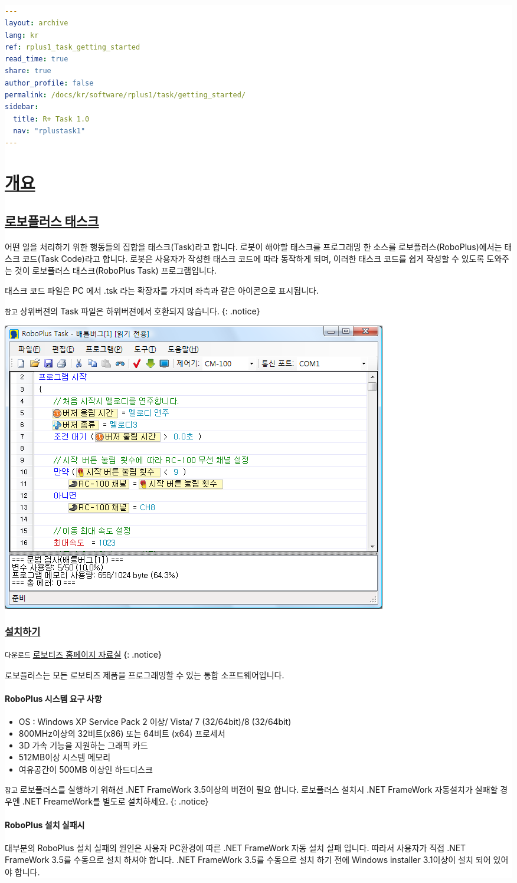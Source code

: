 ```yaml
---
layout: archive
lang: kr
ref: rplus1_task_getting_started
read_time: true
share: true
author_profile: false
permalink: /docs/kr/software/rplus1/task/getting_started/
sidebar:
  title: R+ Task 1.0
  nav: "rplustask1"
---
```


# [개요](#개요)

## [로보플러스 태스크](#로보플러스-태스크)

어떤 일을 처리하기 위한 행동들의 집합을 태스크(Task)라고 합니다. 로봇이 해야할 태스크를 프로그래밍 한 소스를 로보플러스(RoboPlus)에서는 태스크 코드(Task Code)라고 합니다. 로봇은 사용자가 작성한 태스크 코드에 따라 동작하게 되며, 이러한 태스크 코드를 쉽게 작성할 수 있도록 도와주는 것이 로보플러스 태스크(RoboPlus Task) 프로그램입니다.

태스크 코드 파일은 PC 에서 .tsk 라는 확장자를 가지며 좌측과 같은 아이콘으로 표시됩니다.

`참고` 상위버젼의 Task 파일은 하위버젼에서 호환되지 않습니다.
{: .notice}

![R+태스크][R+task]

### [설치하기](#설치하기)

`다운로드` [로보티즈 홈페이지 자료실](#http://www.robotis.com/BlueAD/board.php?bbs_id=service_03)
{: .notice}

로보플러스는 모든 로보티즈 제품을 프로그래밍할 수 있는 통합 소프트웨어입니다.

#### RoboPlus 시스템 요구 사항
+ OS : Windows XP Service Pack 2 이상/ Vista/ 7 (32/64bit)/8 (32/64bit)
+ 800MHz이상의 32비트(x86) 또는 64비트 (x64) 프로세서
+ 3D 가속 기능을 지원하는 그래픽 카드
+ 512MB이상 시스템 메모리
+ 여유공간이 500MB 이상인 하드디스크


`참고` 로보플러스를 실행하기 위해선 .NET FrameWork 3.5이상의 버전이 필요 합니다. 로보플러스 설치시 .NET FrameWork 자동설치가 실패할 경우엔 .NET FreameWork를 별도로 설치하세요.
{: .notice}

#### RoboPlus 설치 실패시

대부분의 RoboPlus 설치 실패의 원인은 사용자 PC환경에 따른 .NET FrameWork 자동 설치 실패 입니다. 따라서 사용자가 직접 .NET FrameWork 3.5를 수동으로 설치 하셔야 합니다.
.NET FrameWork 3.5를 수동으로 설치 하기 전에 Windows installer 3.1이상이 설치 되어 있어야 합니다.


[마이크로소프트 다운로드 센터]: http://www.microsoft.com/downloads/Search.aspx?displaylang=ko
[Windows installer 3.1 다운로드]: http://www.microsoft.com/downloads/details.aspx?FamilyID=889482fc-5f56-4a38-b838-de776fd4138c&DisplayLang=ko
[.NET Framework 3.5 다운로드]: http://www.microsoft.com/downloads/details.aspx?FamilyID=d0e5dea7-ac26-4ad7-b68c-fe5076bba986&DisplayLang=ko
[R+task]: /assets/images/sw/rplus1/roboplus_task_001.png
[명령어-선택]: /assets/images/sw/rplus1/roboplus_task_002.png
[제어기-선택]: /assets/images/sw/rplus1/roboplus_task_003.png
[param]: /assets/images/sw/rplus1/roboplus_task_004.png
[edit]: /assets/images/sw/rplus1/roboplus_task_005.png
[select]: /assets/images/sw/rplus1/roboplus_task_006.png
[select-window]: /assets/images/sw/rplus1/roboplus_task_007.png
[제어기 정보]: #
[룰 체크 에러 메시지 확인]: #
[port-select]: /assets/images/sw/rplus1/roboplus_task_008.png
[error-message]: /assets/images/sw/rplus1/roboplus_task_009.png
[download]: /assets/images/sw/rplus1/roboplus_task_010.png
[download-run]: /assets/images/sw/rplus1/roboplus_task_011.png
[terminal]: /assets/images/sw/rplus1/roboplus_task_012.png
[output-monitor]: /assets/images/sw/rplus1/roboplus_task_013.png
[monitor-btn]: /assets/images/sw/rplus1/monitor_btn.png
[code]: /assets/images/sw/rplus1/roboplus_task_014.png
[print]: /assets/images/sw/rplus1/roboplus_task_015.png
[newline]: /assets/images/sw/rplus1/roboplus_task_016.png
[start-message]: /assets/images/sw/rplus1/roboplus_task_017.png
[error-code]: /assets/images/sw/rplus1/roboplus_task_018.png
[print-num]: /assets/images/sw/rplus1/roboplus_task_019.png
[print-sensor]: /assets/images/sw/rplus1/roboplus_task_020.png
[clear-screen]: /assets/images/sw/rplus1/roboplus_task_021.png
[virtual-rc100]: /assets/images/sw/rplus1/virtual_rc100.png